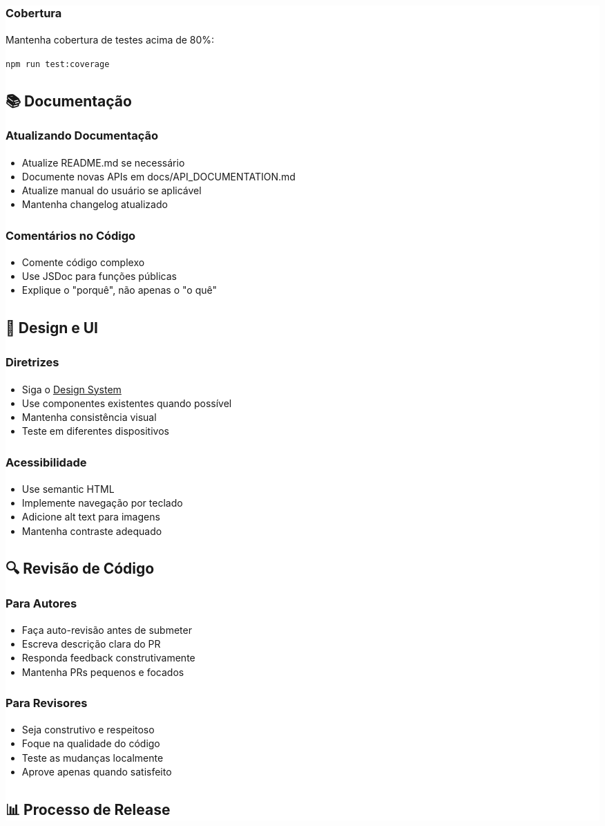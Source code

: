 ### **Cobertura**
Mantenha cobertura de testes acima de 80%:
```bash
npm run test:coverage
```

## 📚 Documentação

### **Atualizando Documentação**
- Atualize README.md se necessário
- Documente novas APIs em docs/API_DOCUMENTATION.md
- Atualize manual do usuário se aplicável
- Mantenha changelog atualizado

### **Comentários no Código**
- Comente código complexo
- Use JSDoc para funções públicas
- Explique o "porquê", não apenas o "o quê"

## 🎨 Design e UI

### **Diretrizes**
- Siga o [Design System](docs/BRAND_GUIDELINES.md)
- Use componentes existentes quando possível
- Mantenha consistência visual
- Teste em diferentes dispositivos

### **Acessibilidade**
- Use semantic HTML
- Implemente navegação por teclado
- Adicione alt text para imagens
- Mantenha contraste adequado

## 🔍 Revisão de Código

### **Para Autores**
- Faça auto-revisão antes de submeter
- Escreva descrição clara do PR
- Responda feedback construtivamente
- Mantenha PRs pequenos e focados

### **Para Revisores**
- Seja construtivo e respeitoso
- Foque na qualidade do código
- Teste as mudanças localmente
- Aprove apenas quando satisfeito

## 📊 Processo de Release
